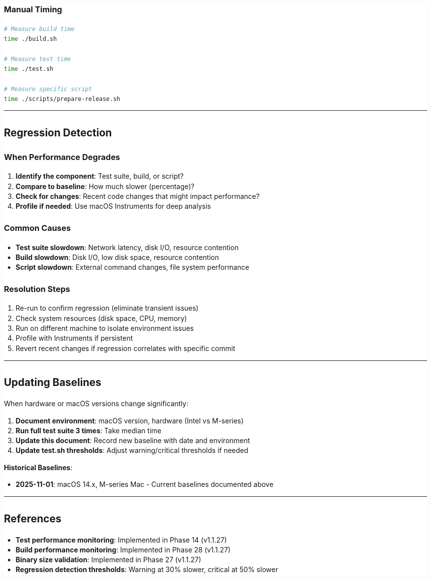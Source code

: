 ### Manual Timing
```bash
# Measure build time
time ./build.sh

# Measure test time
time ./test.sh

# Measure specific script
time ./scripts/prepare-release.sh
```

---

## Regression Detection

### When Performance Degrades
1. **Identify the component**: Test suite, build, or script?
2. **Compare to baseline**: How much slower (percentage)?
3. **Check for changes**: Recent code changes that might impact performance?
4. **Profile if needed**: Use macOS Instruments for deep analysis

### Common Causes
- **Test suite slowdown**: Network latency, disk I/O, resource contention
- **Build slowdown**: Disk I/O, low disk space, resource contention
- **Script slowdown**: External command changes, file system performance

### Resolution Steps
1. Re-run to confirm regression (eliminate transient issues)
2. Check system resources (disk space, CPU, memory)
3. Run on different machine to isolate environment issues
4. Profile with Instruments if persistent
5. Revert recent changes if regression correlates with specific commit

---

## Updating Baselines

When hardware or macOS versions change significantly:

1. **Document environment**: macOS version, hardware (Intel vs M-series)
2. **Run full test suite 3 times**: Take median time
3. **Update this document**: Record new baseline with date and environment
4. **Update test.sh thresholds**: Adjust warning/critical thresholds if needed

**Historical Baselines**:
- **2025-11-01**: macOS 14.x, M-series Mac - Current baselines documented above

---

## References

- **Test performance monitoring**: Implemented in Phase 14 (v1.1.27)
- **Build performance monitoring**: Implemented in Phase 28 (v1.1.27)
- **Binary size validation**: Implemented in Phase 27 (v1.1.27)
- **Regression detection thresholds**: Warning at 30% slower, critical at 50% slower

